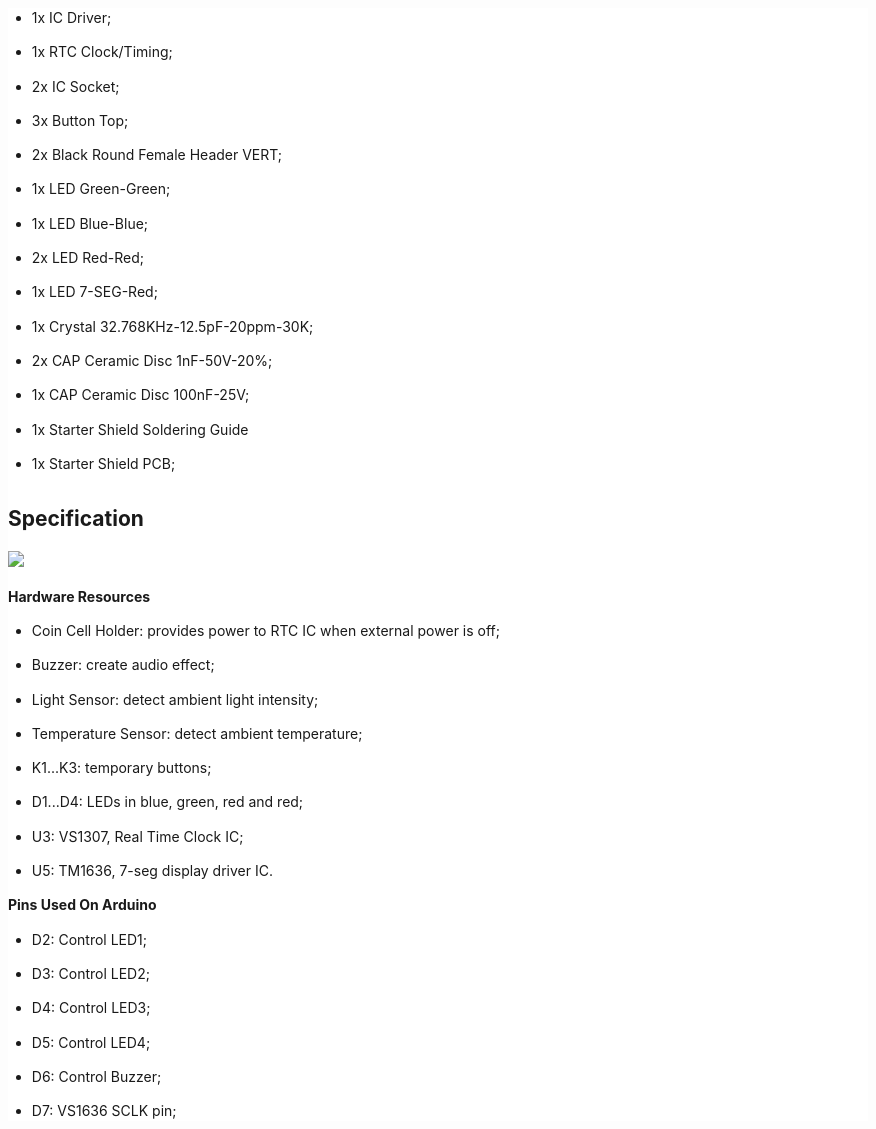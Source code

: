 *   1x IC Driver;

*   1x RTC Clock/Timing;

*   2x IC Socket;

*   3x Button Top;

*   2x Black Round Female Header VERT;

*   1x LED Green-Green;

*   1x LED Blue-Blue;

*   2x LED Red-Red;

*   1x LED 7-SEG-Red;

*   1x Crystal 32.768KHz-12.5pF-20ppm-30K;

*   2x CAP Ceramic Disc 1nF-50V-20%;

*   1x CAP Ceramic Disc 100nF-25V;

*   1x Starter Shield Soldering Guide

*   1x Starter Shield PCB;

##   Specification  

![](https://github.com/SeeedDocument/Starter_Shield_EN/raw/master/img/Tick_Shield_Interface_Function.jpg)

**Hardware Resources**

*   Coin Cell Holder: provides power to RTC IC when external power is off;

*   Buzzer: create audio effect;

*   Light Sensor: detect ambient light intensity;

*   Temperature Sensor: detect ambient temperature;

*   K1...K3: temporary buttons;

*   D1...D4: LEDs in blue, green, red and red;

*   U3: VS1307, Real Time Clock IC;

*   U5: TM1636, 7-seg display driver IC.

**Pins Used On Arduino**

*   D2: Control LED1;

*   D3: Control LED2;

*   D4: Control LED3;

*   D5: Control LED4;

*   D6: Control Buzzer;

*   D7: VS1636 SCLK pin;
